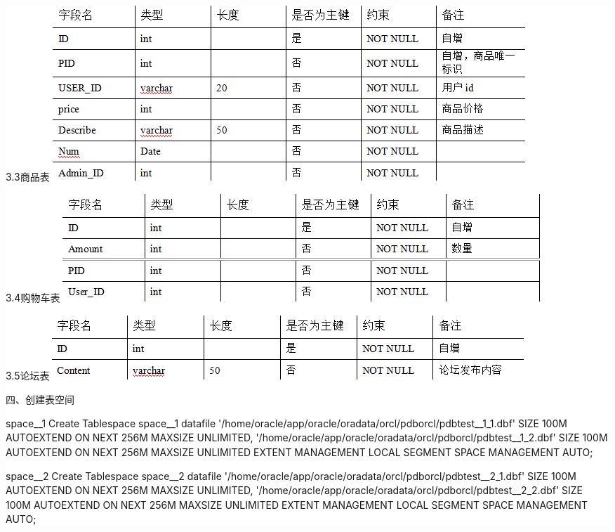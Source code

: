 3.3商品表
![](table_commonity.png)

3.4购物车表
![](table_shoppingCart.png)	

3.5论坛表
![](table_forum.png)


四、创建表空间

space__1
Create Tablespace space__1
datafile
'/home/oracle/app/oracle/oradata/orcl/pdborcl/pdbtest__1_1.dbf'
  SIZE 100M AUTOEXTEND ON NEXT 256M MAXSIZE UNLIMITED,
'/home/oracle/app/oracle/oradata/orcl/pdborcl/pdbtest__1_2.dbf'
  SIZE 100M AUTOEXTEND ON NEXT 256M MAXSIZE UNLIMITED
EXTENT MANAGEMENT LOCAL SEGMENT SPACE MANAGEMENT AUTO;

space__2
Create Tablespace space__2
datafile
'/home/oracle/app/oracle/oradata/orcl/pdborcl/pdbtest__2_1.dbf'
  SIZE 100M AUTOEXTEND ON NEXT 256M MAXSIZE UNLIMITED,
'/home/oracle/app/oracle/oradata/orcl/pdborcl/pdbtest__2_2.dbf'
  SIZE 100M AUTOEXTEND ON NEXT 256M MAXSIZE UNLIMITED
EXTENT MANAGEMENT LOCAL SEGMENT SPACE MANAGEMENT AUTO;
